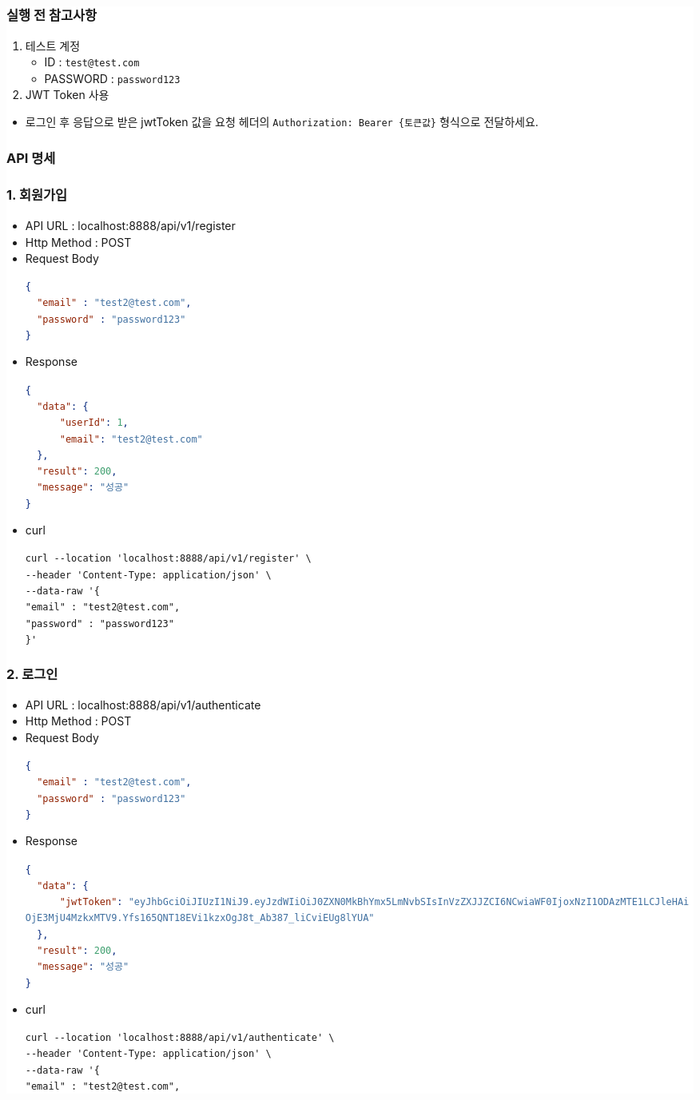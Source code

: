 ### 실행 전 참고사항
1. 테스트 계정
    - ID : `test@test.com`
    - PASSWORD : `password123`
2. JWT Token 사용
- 로그인 후 응답으로 받은 jwtToken 값을 요청 헤더의 `Authorization: Bearer {토큰값}` 형식으로 전달하세요.


### API 명세
### 1. 회원가입
- API URL : localhost:8888/api/v1/register
- Http Method : POST
- Request Body
  ```json
  {
    "email" : "test2@test.com",
    "password" : "password123"
  }

- Response
  ```json
  {
    "data": {
        "userId": 1,
        "email": "test2@test.com"
    },
    "result": 200,
    "message": "성공"
  }
- curl
  ```
  curl --location 'localhost:8888/api/v1/register' \
  --header 'Content-Type: application/json' \
  --data-raw '{
  "email" : "test2@test.com",
  "password" : "password123"
  }'

### 2. 로그인
- API URL : localhost:8888/api/v1/authenticate
- Http Method : POST
- Request Body
  ```json
  {
    "email" : "test2@test.com",
    "password" : "password123"
  }
- Response
  ```json
  {
    "data": {
        "jwtToken": "eyJhbGciOiJIUzI1NiJ9.eyJzdWIiOiJ0ZXN0MkBhYmx5LmNvbSIsInVzZXJJZCI6NCwiaWF0IjoxNzI1ODAzMTE1LCJleHAiOjE3MjU4MzkxMTV9.Yfs165QNT18EVi1kzxOgJ8t_Ab387_liCviEUg8lYUA"
    },
    "result": 200,
    "message": "성공"
  }
- curl
  ```
  curl --location 'localhost:8888/api/v1/authenticate' \
  --header 'Content-Type: application/json' \
  --data-raw '{
  "email" : "test2@test.com",